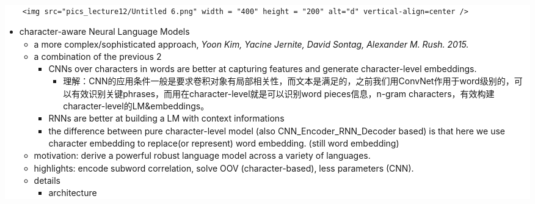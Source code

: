         <img src="pics_lecture12/Untitled 6.png" width = "400" height = "200" alt="d" vertical-align=center />

- character-aware Neural Language Models
    - a more complex/sophisticated approach, *Yoon Kim, Yacine Jernite, David Sontag, Alexander M. Rush. 2015.*
    - a combination of the previous 2
        - CNNs over characters in words are better at capturing features and generate character-level embeddings.
            - 理解：CNN的应用条件一般是要求卷积对象有局部相关性，而文本是满足的，之前我们用ConvNet作用于word级别的，可以有效识别关键phrases，而用在character-level就是可以识别word pieces信息，n-gram characters，有效构建character-level的LM&embeddings。
        - RNNs are better at building a LM with context informations
        - the difference between pure character-level model (also CNN_Encoder_RNN_Decoder based) is that here we use character embedding to replace(or represent) word embedding. (still word embedding)
    - motivation: derive a powerful robust language model across a variety of languages.
    - highlights: encode subword correlation, solve OOV (character-based), less parameters (CNN).
    - details
        - architecture
